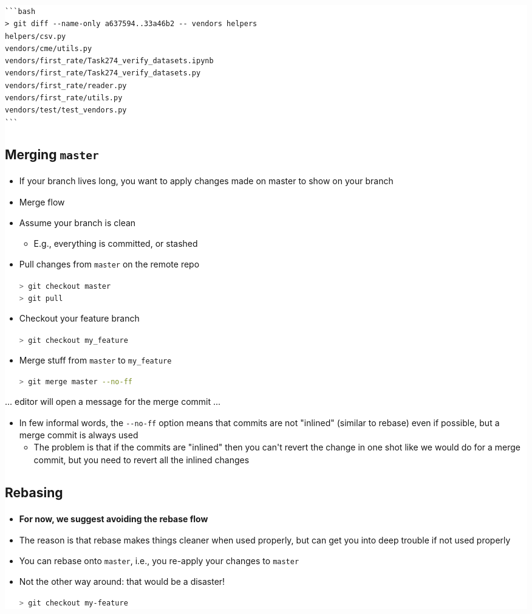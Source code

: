     ```bash
    > git diff --name-only a637594..33a46b2 -- vendors helpers
    helpers/csv.py
    vendors/cme/utils.py
    vendors/first_rate/Task274_verify_datasets.ipynb
    vendors/first_rate/Task274_verify_datasets.py
    vendors/first_rate/reader.py
    vendors/first_rate/utils.py
    vendors/test/test_vendors.py
    ```

## Merging `master`

- If your branch lives long, you want to apply changes made on master to
  show on your branch

- Merge flow

- Assume your branch is clean
    - E.g., everything is committed, or stashed

- Pull changes from `master` on the remote repo
    ```bash
    > git checkout master
    > git pull
    ```

- Checkout your feature branch
    ```bash
    > git checkout my_feature
    ```

- Merge stuff from `master` to `my_feature`
    ```bash
    > git merge master --no-ff
    ```

... editor will open a message for the merge commit ...

- In few informal words, the `--no-ff` option means that commits are not
  "inlined" (similar to rebase) even if possible, but a merge commit is
  always used
    - The problem is that if the commits are "inlined" then you can't revert
      the change in one shot like we would do for a merge commit, but you
      need to revert all the inlined changes

## Rebasing

- **For now, we suggest avoiding the rebase flow**

- The reason is that rebase makes things cleaner when used properly, but can
  get you into deep trouble if not used properly

- You can rebase onto `master`, i.e., you re-apply your changes to
   `master`
- Not the other way around: that would be a disaster!
    ```bash
    > git checkout my-feature
